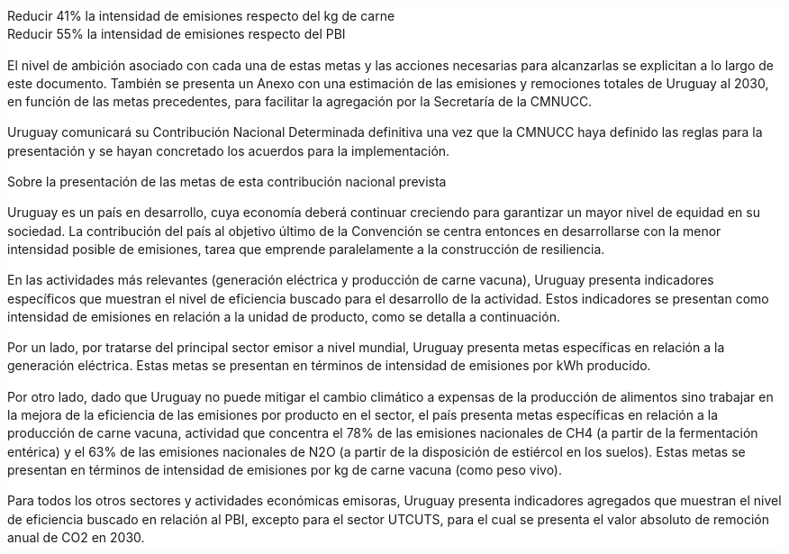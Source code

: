 Reducir 41% la intensidad de 
emisiones respecto del kg de 
carne  
Reducir 55% la intensidad de 
emisiones respecto del PBI  

 
 
El  nivel  de  ambición  asociado  con  cada  una  de  estas  metas  y  las  acciones  necesarias  para 
alcanzarlas se explicitan a lo largo de este documento. También se presenta un Anexo con una 
estimación de las emisiones y remociones totales de Uruguay al 2030, en función de las metas 
precedentes, para facilitar la agregación por la Secretaría de la CMNUCC.  
 
Uruguay comunicará su Contribución Nacional Determinada definitiva una vez que la CMNUCC 
haya  definido  las  reglas  para  la  presentación  y  se  hayan  concretado  los  acuerdos  para  la 
implementación. 
 

 
 

Sobre la presentación de las metas de esta contribución nacional prevista 

Uruguay es un país en desarrollo, cuya economía deberá continuar creciendo para garantizar 
un  mayor  nivel  de  equidad  en  su  sociedad.  La  contribución  del  país  al  objetivo  último  de  la 
Convención se centra entonces en desarrollarse con la menor intensidad posible de emisiones, 
tarea que emprende paralelamente a la construcción de resiliencia.  

En  las  actividades  más  relevantes  (generación  eléctrica  y  producción  de  carne  vacuna), 
Uruguay presenta indicadores específicos que muestran el nivel de eficiencia buscado para el 
desarrollo  de  la  actividad.  Estos  indicadores  se  presentan  como  intensidad  de  emisiones  en 
relación a la unidad de producto, como se detalla a continuación. 

Por un lado, por tratarse del principal sector emisor a nivel mundial, Uruguay presenta metas 
específicas  en  relación  a  la  generación  eléctrica.  Estas  metas  se  presentan  en  términos  de 
intensidad de emisiones por kWh producido.   

Por  otro  lado,  dado  que  Uruguay  no  puede  mitigar  el  cambio  climático  a  expensas  de  la 
producción  de  alimentos  sino  trabajar  en  la  mejora  de  la  eficiencia  de  las  emisiones  por 
producto en el sector, el país presenta metas específicas en relación a la producción de carne 
vacuna,  actividad  que  concentra  el  78%  de  las  emisiones  nacionales  de  CH4  (a  partir  de  la 
fermentación entérica) y el 63% de las emisiones nacionales de N2O (a partir de la disposición 
de estiércol en los suelos). Estas metas se presentan en términos de intensidad de emisiones 
por kg de carne vacuna (como peso vivo). 

Para  todos 
los  otros  sectores  y  actividades  económicas  emisoras,  Uruguay  presenta 
indicadores agregados que muestran el nivel de eficiencia buscado en relación al PBI, excepto 
para el sector UTCUTS, para el cual se presenta el valor absoluto de remoción anual de CO2 en 
2030. 
